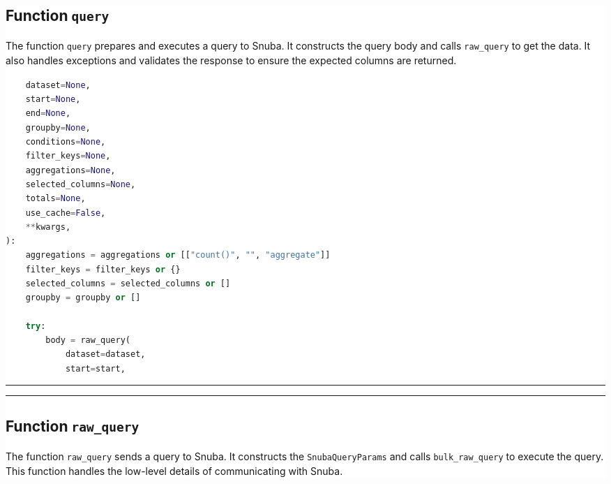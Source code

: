 
## Function <SwmToken path="src/sentry/api/endpoints/organization_events.py" pos="399:5:5" line-data="            return scoped_dataset.query(">`query`</SwmToken>

The function <SwmToken path="src/sentry/api/endpoints/organization_events.py" pos="399:5:5" line-data="            return scoped_dataset.query(">`query`</SwmToken> prepares and executes a query to Snuba. It constructs the query body and calls <SwmToken path="src/sentry/utils/snuba.py" pos="1337:5:5" line-data="        body = raw_query(">`raw_query`</SwmToken> to get the data. It also handles exceptions and validates the response to ensure the expected columns are returned.

```python
    dataset=None,
    start=None,
    end=None,
    groupby=None,
    conditions=None,
    filter_keys=None,
    aggregations=None,
    selected_columns=None,
    totals=None,
    use_cache=False,
    **kwargs,
):
    aggregations = aggregations or [["count()", "", "aggregate"]]
    filter_keys = filter_keys or {}
    selected_columns = selected_columns or []
    groupby = groupby or []

    try:
        body = raw_query(
            dataset=dataset,
            start=start,
```

---

</SwmSnippet>

<SwmSnippet path="/src/sentry/utils/snuba.py" line="847">

---

## Function <SwmToken path="src/sentry/utils/snuba.py" pos="1337:5:5" line-data="        body = raw_query(">`raw_query`</SwmToken>

The function <SwmToken path="src/sentry/utils/snuba.py" pos="1337:5:5" line-data="        body = raw_query(">`raw_query`</SwmToken> sends a query to Snuba. It constructs the <SwmToken path="src/sentry/utils/snuba.py" pos="861:15:15" line-data="    Sends a query to snuba.  See `SnubaQueryParams` docstring for param">`SnubaQueryParams`</SwmToken> and calls <SwmToken path="src/sentry/utils/snuba.py" pos="882:3:3" line-data="    return bulk_raw_query([snuba_params], referrer=referrer, use_cache=use_cache)[0]">`bulk_raw_query`</SwmToken> to execute the query. This function handles the low-level details of communicating with Snuba.
